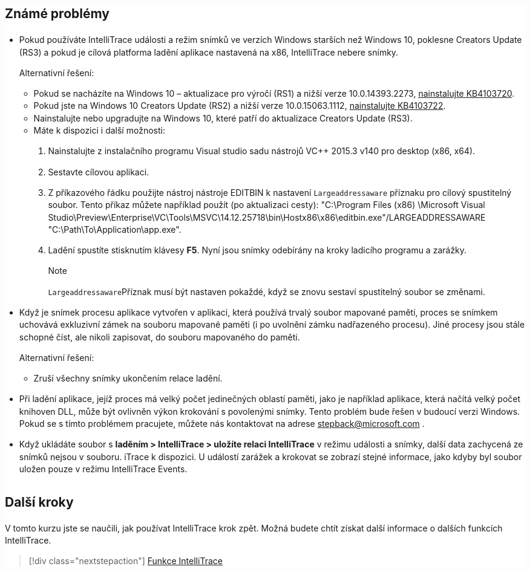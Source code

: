 ## <a name="known-issues"></a>Známé problémy
* Pokud používáte IntelliTrace události a režim snímků ve verzích Windows starších než Windows 10, poklesne Creators Update (RS3) a pokud je cílová platforma ladění aplikace nastavená na x86, IntelliTrace nebere snímky.

    Alternativní řešení:
  * Pokud se nacházíte na Windows 10 – aktualizace pro výročí (RS1) a nižší verze 10.0.14393.2273, [nainstalujte KB4103720](https://support.microsoft.com/help/4103720/windows-10-update-kb4103720).
  * Pokud jste na Windows 10 Creators Update (RS2) a nižší verze 10.0.15063.1112, [nainstalujte KB4103722](https://support.microsoft.com/help/4103722/windows-10-update-4103722).
  * Nainstalujte nebo upgradujte na Windows 10, které patří do aktualizace Creators Update (RS3).
  * Máte k dispozici i další možnosti:
    1. Nainstalujte z instalačního programu Visual studio sadu nástrojů VC++ 2015.3 v140 pro desktop (x86, x64).
    2. Sestavte cílovou aplikaci.
    3. Z příkazového řádku použijte nástroj nástroje EDITBIN k nastavení `Largeaddressaware` příznaku pro cílový spustitelný soubor. Tento příkaz můžete například použít (po aktualizaci cesty): "C:\Program Files (x86) \Microsoft Visual Studio\Preview\Enterprise\VC\Tools\MSVC\14.12.25718\bin\Hostx86\x86\editbin.exe"/LARGEADDRESSAWARE "C:\Path\To\Application\app.exe".
    4. Ladění spustíte stisknutím klávesy **F5**. Nyní jsou snímky odebírány na kroky ladicího programu a zarážky.

       > [!Note]
       > `Largeaddressaware`Příznak musí být nastaven pokaždé, když se znovu sestaví spustitelný soubor se změnami.

* Když je snímek procesu aplikace vytvořen v aplikaci, která používá trvalý soubor mapované paměti, proces se snímkem uchovává exkluzivní zámek na souboru mapované paměti (i po uvolnění zámku nadřazeného procesu). Jiné procesy jsou stále schopné číst, ale nikoli zapisovat, do souboru mapovaného do paměti.

  Alternativní řešení:
  * Zruší všechny snímky ukončením relace ladění.

* Při ladění aplikace, jejíž proces má velký počet jedinečných oblastí paměti, jako je například aplikace, která načítá velký počet knihoven DLL, může být ovlivněn výkon krokování s povolenými snímky. Tento problém bude řešen v budoucí verzi Windows. Pokud se s tímto problémem pracujete, můžete nás kontaktovat na adrese stepback@microsoft.com .

* Když ukládáte soubor s **laděním > IntelliTrace > uložíte relaci IntelliTrace** v režimu události a snímky, další data zachycená ze snímků nejsou v souboru. iTrace k dispozici. U událostí zarážek a krokovat se zobrazí stejné informace, jako kdyby byl soubor uložen pouze v režimu IntelliTrace Events.

## <a name="next-steps"></a>Další kroky

V tomto kurzu jste se naučili, jak používat IntelliTrace krok zpět. Možná budete chtít získat další informace o dalších funkcích IntelliTrace.

> [!div class="nextstepaction"]
> [Funkce IntelliTrace](../debugger/intellitrace-features.md)
